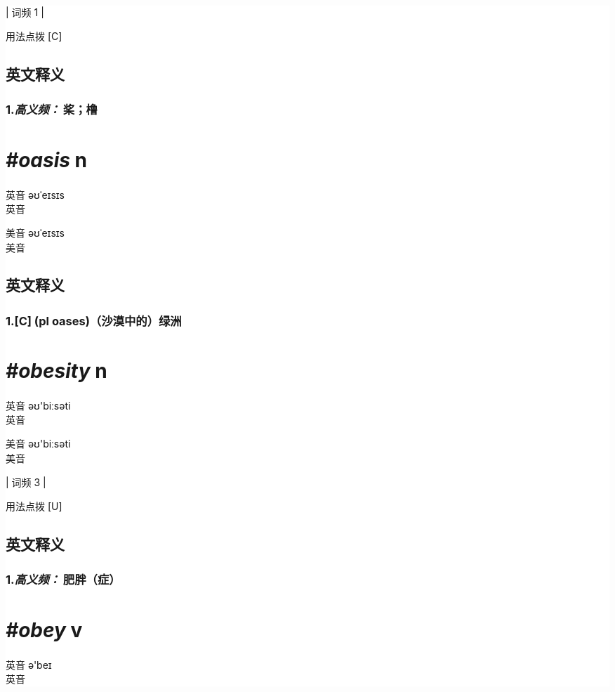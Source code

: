 
| 词频 1 |  

用法点拨  [C]

英文释义
---
### 1.*高义频：* **桨；橹**  


# ***\#oasis*** n
英音 əʊˈeɪsɪs  
英音
<audio src="./media/oasis1_AAC.aac" controls="controls"></audio>

美音 əʊˈeɪsɪs  
美音
<audio src="./media/oasis2_AAC.aac" controls="controls"></audio>



  

英文释义
---
### 1.**[C] (pl oases)（沙漠中的）绿洲**  


# ***\#obesity*** n
英音 əʊ'biːsəti  
英音
<audio src="./media/obesity-B.aac" controls="controls"></audio>

美音 əʊ'biːsəti  
美音
<audio src="./media/obesity.aac" controls="controls"></audio>



| 词频 3 |  

用法点拨  [U]

英文释义
---
### 1.*高义频：* **肥胖（症）**  


# ***\#obey*** v
英音 ə'beɪ  
英音
<audio src="./media/obey-B.aac" controls="controls"></audio>
